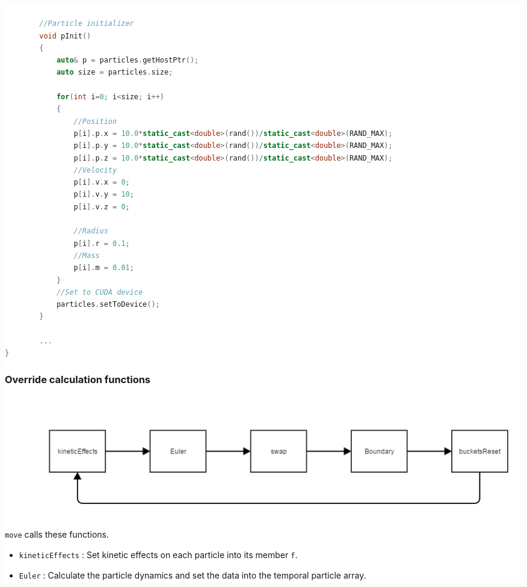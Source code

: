 ```cpp

		//Particle initializer
		void pInit()
		{
			auto& p = particles.getHostPtr();
			auto size = particles.size;

			for(int i=0; i<size; i++)
			{
				//Position
				p[i].p.x = 10.0*static_cast<double>(rand())/static_cast<double>(RAND_MAX);
				p[i].p.y = 10.0*static_cast<double>(rand())/static_cast<double>(RAND_MAX);
				p[i].p.z = 10.0*static_cast<double>(rand())/static_cast<double>(RAND_MAX);
				//Velocity
				p[i].v.x = 0;
				p[i].v.y = 10;
				p[i].v.z = 0;

				//Radius
				p[i].r = 0.1;
				//Mass
				p[i].m = 0.01;
			}
			//Set to CUDA device
			particles.setToDevice();
		}

		...
}
```

### Override calculation functions ###

![Calculate](cusph_calculate.png "Calculate")

``move`` calls these functions.

+   ``kineticEffects`` :
    Set kinetic effects on each particle into its member ``f``.

+   ``Euler`` :
    Calculate the particle dynamics and set the data into the temporal particle array.


[Apache]: http://www.apache.org/licenses/LICENSE-2.0
[MIT]: http://www.opensource.org/licenses/mit-license.php
[GPL]: http://www.gnu.org/licenses/gpl.html